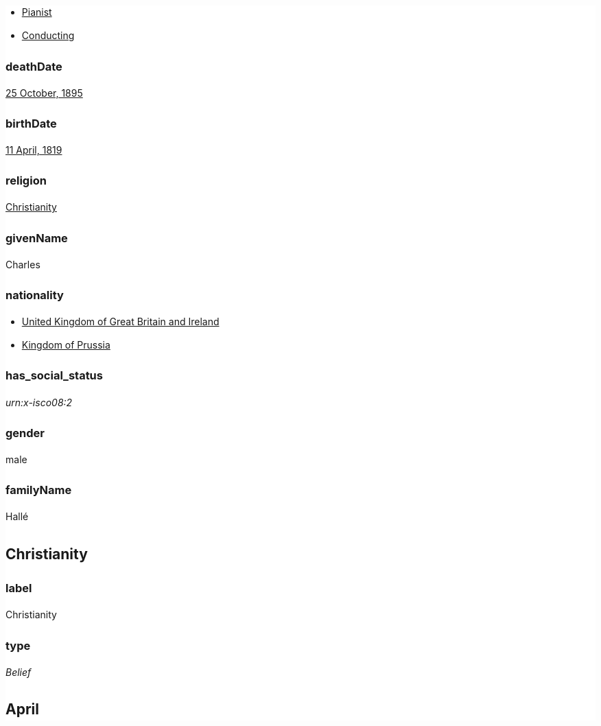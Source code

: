  - [Pianist](#Pianist)

 - [Conducting](#Conducting)

### deathDate


[25 October, 1895](#25-October-1895)

### birthDate


[11 April, 1819](#11-April-1819)

### religion


[Christianity](#Christianity)

### givenName


Charles

### nationality

 - [United Kingdom of Great Britain and Ireland](#United-Kingdom-of-Great-Britain-and-Ireland)

 - [Kingdom of Prussia](#Kingdom-of-Prussia)

### has_social_status


*urn:x-isco08:2*

### gender


male

### familyName


Hallé

## Christianity

### label


Christianity

### type


*Belief*

## April
